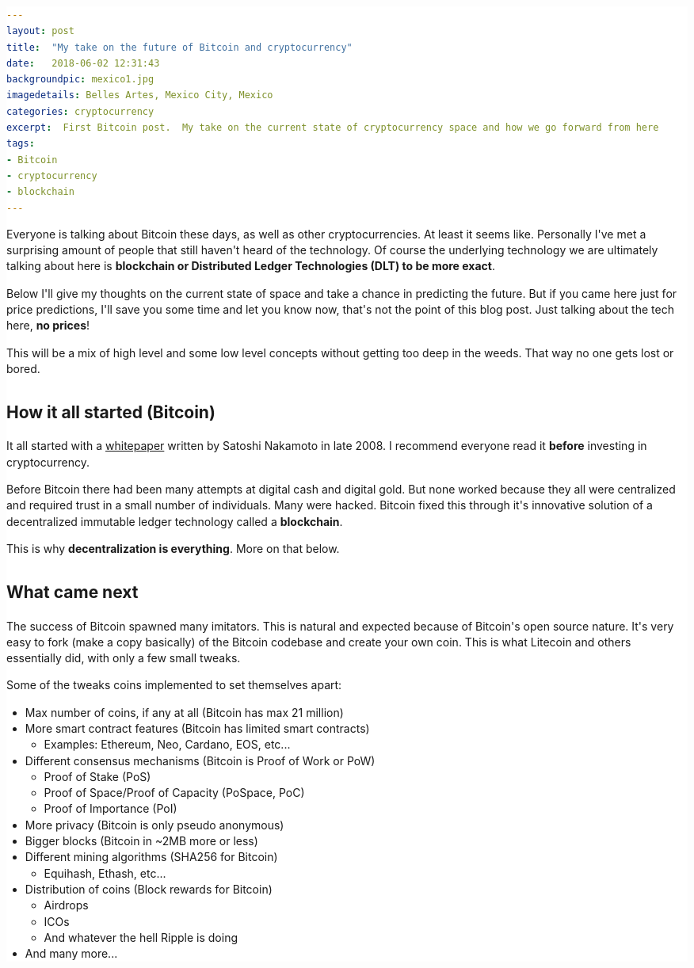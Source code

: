 ```yaml
---
layout: post
title:  "My take on the future of Bitcoin and cryptocurrency"
date:   2018-06-02 12:31:43
backgroundpic: mexico1.jpg
imagedetails: Belles Artes, Mexico City, Mexico
categories: cryptocurrency
excerpt:  First Bitcoin post.  My take on the current state of cryptocurrency space and how we go forward from here
tags:
- Bitcoin
- cryptocurrency
- blockchain
---
```


Everyone is talking about Bitcoin these days, as well as other cryptocurrencies.  At least it seems like.  Personally I've met a surprising amount of people that still haven't heard of the technology.  Of course the underlying technology we are ultimately talking about here is **blockchain or Distributed Ledger Technologies (DLT) to be more exact**.  

Below I'll give my thoughts on the current state of space and take a chance in predicting the future.  But if you came here just for price predictions, I'll save you some time and let you know now, that's not the point of this blog post.  Just talking about the tech here, **no prices**!

This will be a mix of high level and some low level concepts without getting too deep in the weeds.  That way no one gets lost or bored.

## How it all started (Bitcoin)
It all started with a [whitepaper](https://bitcoin.org/bitcoin.pdf) written by Satoshi Nakamoto in late 2008.  I recommend everyone read it **before** investing in cryptocurrency.  

Before Bitcoin there had been many attempts at digital cash and digital gold.  But none worked because they all were centralized and required trust in a small number of individuals.  Many were hacked.  Bitcoin fixed this through it's innovative solution of a decentralized immutable ledger technology called a **blockchain**.  

This is why **decentralization is everything**.  More on that below.

## What came next
The success of Bitcoin spawned many imitators.  This is natural and expected because of Bitcoin's open source nature.  It's very easy to fork (make a copy basically) of the Bitcoin codebase and create your own coin.  This is what Litecoin and others essentially did, with only a few small tweaks.

Some of the tweaks coins implemented to set themselves apart:
* Max number of coins, if any at all (Bitcoin has max 21 million)
* More smart contract features (Bitcoin has limited smart contracts)
  * Examples: Ethereum, Neo, Cardano, EOS, etc...
* Different consensus mechanisms (Bitcoin is Proof of Work or PoW)
  * Proof of Stake (PoS)
  * Proof of Space/Proof of Capacity (PoSpace, PoC)
  * Proof of Importance (PoI)
* More privacy (Bitcoin is only pseudo anonymous)
* Bigger blocks (Bitcoin in ~2MB more or less)
* Different mining algorithms (SHA256 for Bitcoin)
  * Equihash, Ethash, etc...
* Distribution of coins (Block rewards for Bitcoin)
  * Airdrops
  * ICOs
  * And whatever the hell Ripple is doing
* And many more...

